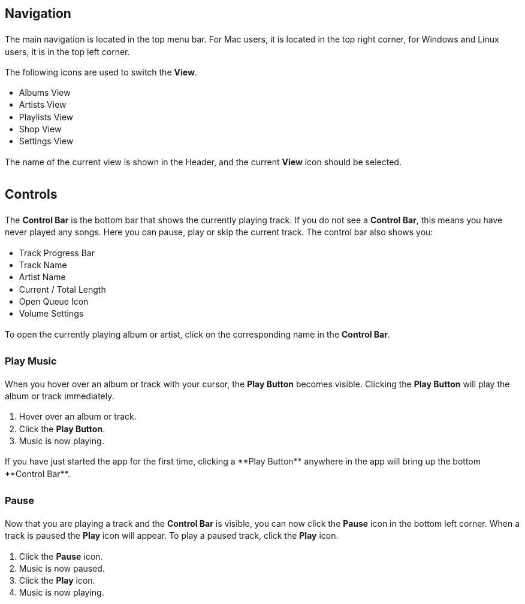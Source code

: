 
## Navigation

The main navigation is located in the top menu bar. For Mac users, it is located in the top right corner, for Windows and Linux users, it is in the top left corner.

The following icons are used to switch the **View**.

-   Albums View
-   Artists View
-   Playlists View
-   Shop View
-   Settings View

The name of the current view is shown in the Header, and the current **View** icon should be selected.


## Controls

The **Control Bar** is the bottom bar that shows the currently playing track. If you do not see a **Control Bar**, this means you have never played any songs. Here you can pause, play or skip the current track. The control bar also shows you:

-   Track Progress Bar
-   Track Name
-   Artist Name
-   Current / Total Length
-   Open Queue Icon
-   Volume Settings

To open the currently playing album or artist, click on the corresponding name in the **Control Bar**.


### Play Music
When you hover over an album or track with your cursor, the **Play Button** becomes visible. Clicking the **Play Button** will play the album or track immediately.

1.  Hover over an album or track.
2.  Click the **Play Button**.
3.  Music is now playing.

<p class="note">If you have just started the app for the first time, clicking a **Play Button** anywhere in the app will bring up the bottom **Control Bar**.</p>


### Pause
Now that you are playing a track and the **Control Bar** is visible, you can now click the **Pause** icon in the bottom left corner. When a track is paused the **Play** icon will appear. To play a paused track, click the **Play** icon.

1.  Click the **Pause** icon.
2.  Music is now paused.
3.  Click the **Play** icon.
4.  Music is now playing.
